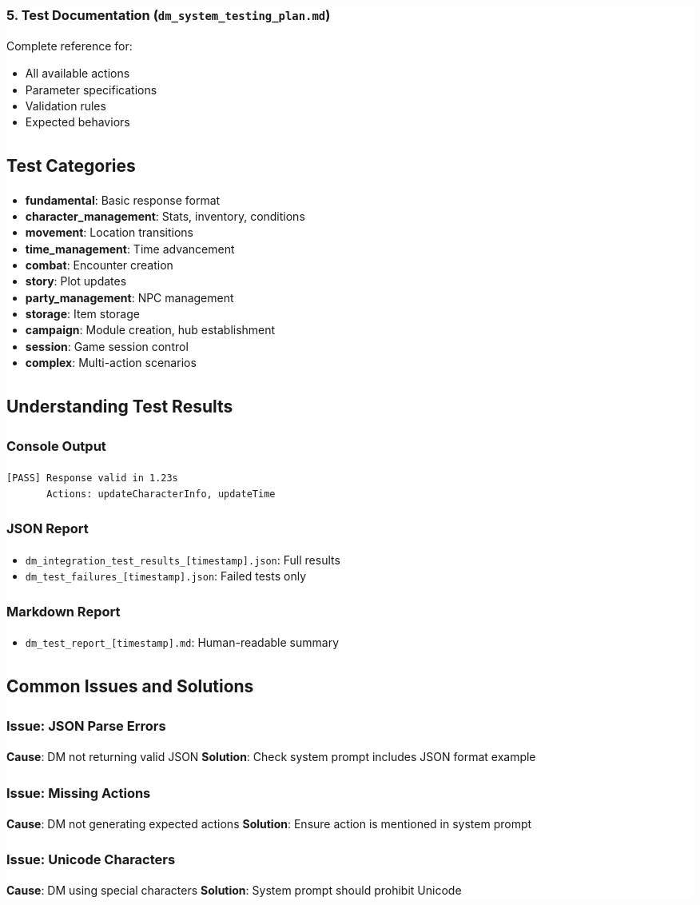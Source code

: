 ### 5. Test Documentation (`dm_system_testing_plan.md`)
Complete reference for:
- All available actions
- Parameter specifications
- Validation rules
- Expected behaviors

## Test Categories

- **fundamental**: Basic response format
- **character_management**: Stats, inventory, conditions
- **movement**: Location transitions
- **time_management**: Time advancement
- **combat**: Encounter creation
- **story**: Plot updates
- **party_management**: NPC management
- **storage**: Item storage
- **campaign**: Module creation, hub establishment
- **session**: Game session control
- **complex**: Multi-action scenarios

## Understanding Test Results

### Console Output
```
[PASS] Response valid in 1.23s
       Actions: updateCharacterInfo, updateTime
```

### JSON Report
- `dm_integration_test_results_[timestamp].json`: Full results
- `dm_test_failures_[timestamp].json`: Failed tests only

### Markdown Report
- `dm_test_report_[timestamp].md`: Human-readable summary

## Common Issues and Solutions

### Issue: JSON Parse Errors
**Cause**: DM not returning valid JSON
**Solution**: Check system prompt includes JSON format example

### Issue: Missing Actions
**Cause**: DM not generating expected actions
**Solution**: Ensure action is mentioned in system prompt

### Issue: Unicode Characters
**Cause**: DM using special characters
**Solution**: System prompt should prohibit Unicode

